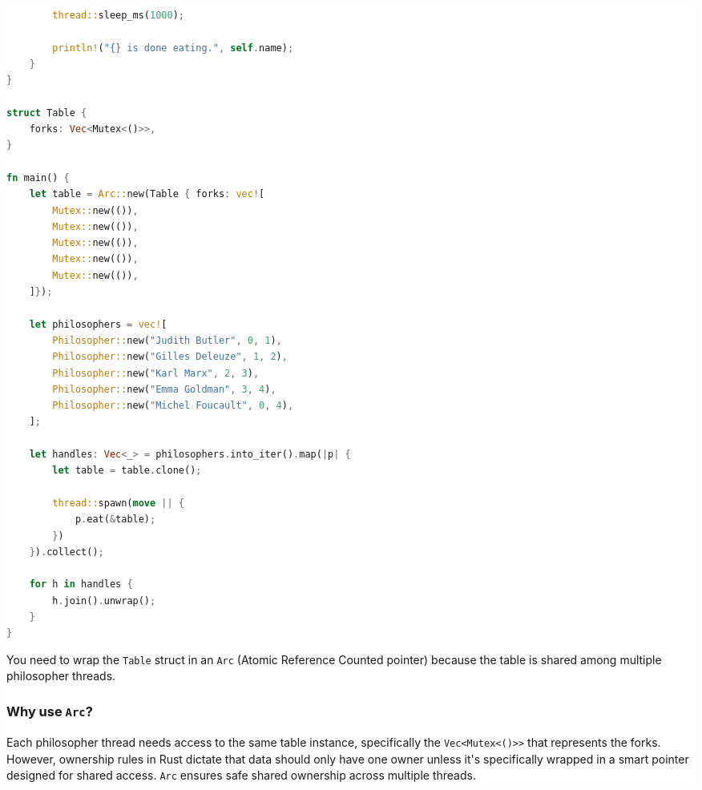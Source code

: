 ```rust
        thread::sleep_ms(1000);

        println!("{} is done eating.", self.name);
    }
}

struct Table {
    forks: Vec<Mutex<()>>,
}

fn main() {
    let table = Arc::new(Table { forks: vec![
        Mutex::new(()),
        Mutex::new(()),
        Mutex::new(()),
        Mutex::new(()),
        Mutex::new(()),
    ]});

    let philosophers = vec![
        Philosopher::new("Judith Butler", 0, 1),
        Philosopher::new("Gilles Deleuze", 1, 2),
        Philosopher::new("Karl Marx", 2, 3),
        Philosopher::new("Emma Goldman", 3, 4),
        Philosopher::new("Michel Foucault", 0, 4),
    ];

    let handles: Vec<_> = philosophers.into_iter().map(|p| {
        let table = table.clone();

        thread::spawn(move || {
            p.eat(&table);
        })
    }).collect();

    for h in handles {
        h.join().unwrap();
    }
}

```

You need to wrap the `Table` struct in an `Arc` (Atomic Reference Counted pointer) because the table is shared among multiple philosopher threads.

### Why use `Arc`?
Each philosopher thread needs access to the same table instance, specifically the `Vec<Mutex<()>>` that represents the forks. However, ownership rules in Rust dictate that data should only have one owner unless it's specifically wrapped in a smart pointer designed for shared access. `Arc` ensures safe shared ownership across multiple threads.
